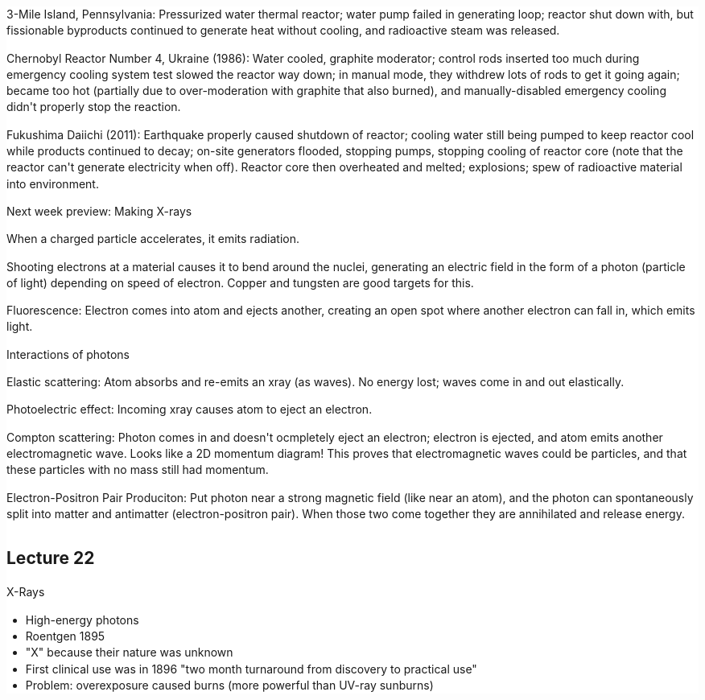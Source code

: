 3-Mile Island, Pennsylvania: Pressurized water thermal reactor; water pump
failed in generating loop; reactor shut down with, but fissionable byproducts
continued to generate heat without cooling, and radioactive steam was released.

Chernobyl Reactor Number 4, Ukraine (1986): Water cooled, graphite moderator;
control rods inserted too much during emergency cooling system test slowed the
reactor way down; in manual mode, they withdrew lots of rods to get it going
again; became too hot (partially due to over-moderation with graphite that also
burned), and manually-disabled emergency cooling didn't properly stop the
reaction.

Fukushima Daiichi (2011): Earthquake properly caused shutdown of reactor;
cooling water still being pumped to keep reactor cool while products continued
to decay; on-site generators flooded, stopping pumps, stopping cooling of
reactor core (note that the reactor can't generate electricity when off).
Reactor core then overheated and melted; explosions; spew of radioactive
material into environment.

Next week preview: Making X-rays

When a charged particle accelerates, it emits radiation.

Shooting electrons at a material causes it to bend around the nuclei,
generating an electric field in the form of a photon (particle of light)
depending on speed of electron. Copper and tungsten are good targets for this.

Fluorescence: Electron comes into atom and ejects another, creating an open
spot where another electron can fall in, which emits light.

Interactions of photons

Elastic scattering: Atom absorbs and re-emits an xray (as waves). No energy
lost; waves come in and out elastically.

Photoelectric effect: Incoming xray causes atom to eject an electron.

Compton scattering: Photon comes in and doesn't ocmpletely eject an electron;
electron is ejected, and atom emits another electromagnetic wave. Looks like a
2D momentum diagram! This proves that electromagnetic waves could be particles,
and that these particles with no mass still had momentum.

Electron-Positron Pair Produciton: Put photon near a strong magnetic field
(like near an atom), and the photon can spontaneously split into matter and
antimatter (electron-positron pair). When those two come together they are
annihilated and release energy.


## Lecture 22

X-Rays
- High-energy photons
- Roentgen 1895
- "X" because their nature was unknown
- First clinical use was in 1896 "two month turnaround from discovery to
  practical use"
- Problem: overexposure caused burns (more powerful than UV-ray sunburns)
